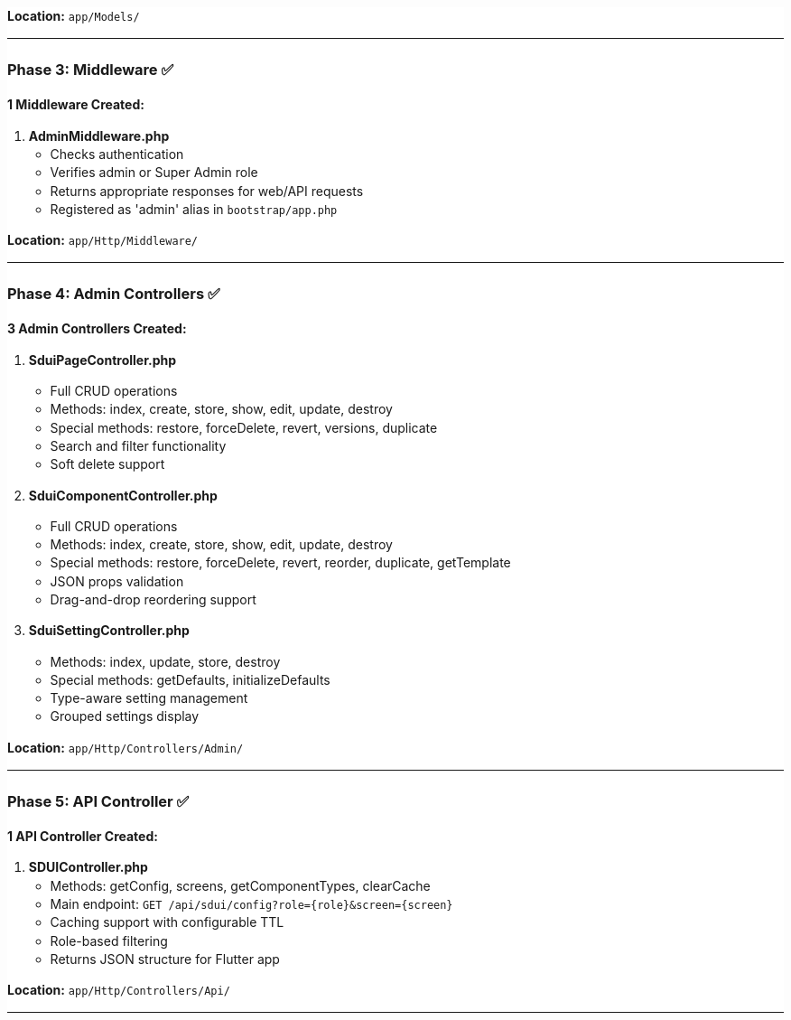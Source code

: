 **Location:** `app/Models/`

---

### Phase 3: Middleware ✅
**1 Middleware Created:**

1. **AdminMiddleware.php**
   - Checks authentication
   - Verifies admin or Super Admin role
   - Returns appropriate responses for web/API requests
   - Registered as 'admin' alias in `bootstrap/app.php`

**Location:** `app/Http/Middleware/`

---

### Phase 4: Admin Controllers ✅
**3 Admin Controllers Created:**

1. **SduiPageController.php**
   - Full CRUD operations
   - Methods: index, create, store, show, edit, update, destroy
   - Special methods: restore, forceDelete, revert, versions, duplicate
   - Search and filter functionality
   - Soft delete support

2. **SduiComponentController.php**
   - Full CRUD operations
   - Methods: index, create, store, show, edit, update, destroy
   - Special methods: restore, forceDelete, revert, reorder, duplicate, getTemplate
   - JSON props validation
   - Drag-and-drop reordering support

3. **SduiSettingController.php**
   - Methods: index, update, store, destroy
   - Special methods: getDefaults, initializeDefaults
   - Type-aware setting management
   - Grouped settings display

**Location:** `app/Http/Controllers/Admin/`

---

### Phase 5: API Controller ✅
**1 API Controller Created:**

1. **SDUIController.php**
   - Methods: getConfig, screens, getComponentTypes, clearCache
   - Main endpoint: `GET /api/sdui/config?role={role}&screen={screen}`
   - Caching support with configurable TTL
   - Role-based filtering
   - Returns JSON structure for Flutter app

**Location:** `app/Http/Controllers/Api/`

---